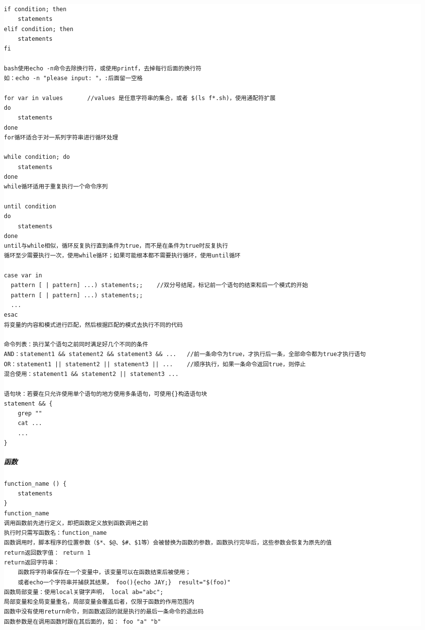     if condition; then
        statements
    elif condition; then
        statements
    fi
    
    bash使用echo -n命令去除换行符，或使用printf，去掉每行后面的换行符
    如：echo -n "please input: "，:后面留一空格
    
    for var in values       //values 是任意字符串的集合，或者 $(ls f*.sh)，使用通配符扩展
    do
        statements
    done
    for循环适合于对一系列字符串进行循环处理

    while condition; do
        statements
    done
    while循环适用于重复执行一个命令序列
    
    until condition
    do
        statements
    done
    until与while相似，循环反复执行直到条件为true，而不是在条件为true时反复执行
    循环至少需要执行一次，使用while循环；如果可能根本都不需要执行循环，使用until循环
    
    case var in
      pattern [ | pattern] ...) statements;;    //双分号结尾，标记前一个语句的结束和后一个模式的开始
      pattern [ | pattern] ...) statements;;
      ...
    esac
    将变量的内容和模式进行匹配，然后根据匹配的模式去执行不同的代码
    
    命令列表：执行某个语句之前同时满足好几个不同的条件
    AND：statement1 && statement2 && statement3 && ...   //前一条命令为true，才执行后一条，全部命令都为true才执行语句
    OR：statement1 || statement2 || statement3 || ...    //顺序执行，如果一条命令返回true，则停止
    混合使用：statement1 && statement2 || statement3 ...
    
    语句块：若要在只允许使用单个语句的地方使用多条语句，可使用{}构造语句块
    statement && {
        grep "" 
        cat ...
        ...
    }

##### 函数

    function_name () {
        statements
    }
    function_name
    调用函数前先进行定义，即把函数定义放到函数调用之前
    执行时只需写函数名：function_name
    函数调用时，脚本程序的位置参数（$*、$@、$#、$1等）会被替换为函数的参数，函数执行完毕后，这些参数会恢复为原先的值
    return返回数字值： return 1
    return返回字符串：
        函数将字符串保存在一个变量中，该变量可以在函数结束后被使用；
        或者echo一个字符串并捕获其结果， foo(){echo JAY;}  result="$(foo)"
    函数局部变量：使用local关键字声明， local ab="abc";
    局部变量和全局变量重名，局部变量会覆盖后者，仅限于函数的作用范围内
    函数中没有使用return命令，则函数返回的就是执行的最后一条命令的退出码
    函数参数是在调用函数时跟在其后面的，如： foo "a" "b"
